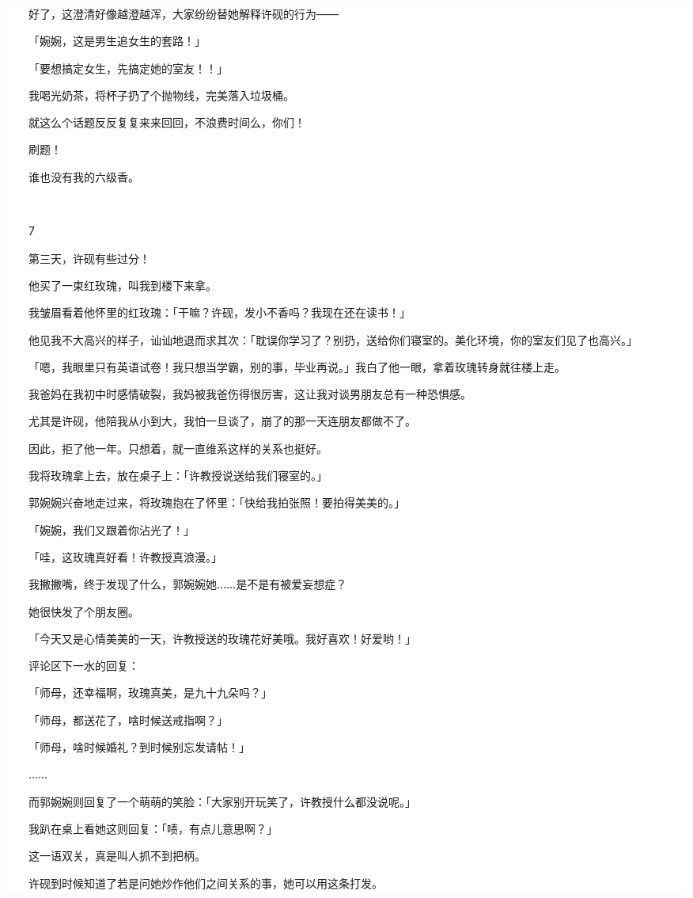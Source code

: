 &emsp;&emsp;好了，这澄清好像越澄越浑，大家纷纷替她解释许砚的行为——  
  
&emsp;&emsp;「婉婉，这是男生追女生的套路！」  
  
&emsp;&emsp;「要想搞定女生，先搞定她的室友！！」  
  
&emsp;&emsp;我喝光奶茶，将杯子扔了个抛物线，完美落入垃圾桶。  
  
&emsp;&emsp;就这么个话题反反复复来来回回，不浪费时间么，你们！  
  
&emsp;&emsp;刷题！  
  
&emsp;&emsp;谁也没有我的六级香。  
  
&emsp;&emsp;   
  
&emsp;&emsp;7  
  
&emsp;&emsp;第三天，许砚有些过分！  
  
&emsp;&emsp;他买了一束红玫瑰，叫我到楼下来拿。  
  
&emsp;&emsp;我皱眉看着他怀里的红玫瑰：「干嘛？许砚，发小不香吗？我现在还在读书！」  
  
&emsp;&emsp;他见我不大高兴的样子，讪讪地退而求其次：「耽误你学习了？别扔，送给你们寝室的。美化环境，你的室友们见了也高兴。」  
  
&emsp;&emsp;「嗯，我眼里只有英语试卷！我只想当学霸，别的事，毕业再说。」我白了他一眼，拿着玫瑰转身就往楼上走。  
  
&emsp;&emsp;我爸妈在我初中时感情破裂，我妈被我爸伤得很厉害，这让我对谈男朋友总有一种恐惧感。  
  
&emsp;&emsp;尤其是许砚，他陪我从小到大，我怕一旦谈了，崩了的那一天连朋友都做不了。  
  
&emsp;&emsp;因此，拒了他一年。只想着，就一直维系这样的关系也挺好。  
  
&emsp;&emsp;我将玫瑰拿上去，放在桌子上：「许教授说送给我们寝室的。」  
  
&emsp;&emsp;郭婉婉兴奋地走过来，将玫瑰抱在了怀里：「快给我拍张照！要拍得美美的。」  
  
&emsp;&emsp;「婉婉，我们又跟着你沾光了！」  
  
&emsp;&emsp;「哇，这玫瑰真好看！许教授真浪漫。」  
  
&emsp;&emsp;我撇撇嘴，终于发现了什么，郭婉婉她……是不是有被爱妄想症？  
  
&emsp;&emsp;她很快发了个朋友圈。  
  
&emsp;&emsp;「今天又是心情美美的一天，许教授送的玫瑰花好美哦。我好喜欢！好爱哟！」  
  
&emsp;&emsp;评论区下一水的回复：  
  
&emsp;&emsp;「师母，还幸福啊，玫瑰真美，是九十九朵吗？」  
  
&emsp;&emsp;「师母，都送花了，啥时候送戒指啊？」  
  
&emsp;&emsp;「师母，啥时候婚礼？到时候别忘发请帖！」  
  
&emsp;&emsp;……  
  
&emsp;&emsp;而郭婉婉则回复了一个萌萌的笑脸：「大家别开玩笑了，许教授什么都没说呢。」  
  
&emsp;&emsp;我趴在桌上看她这则回复：「啧，有点儿意思啊？」  
  
&emsp;&emsp;这一语双关，真是叫人抓不到把柄。  
  
&emsp;&emsp;许砚到时候知道了若是问她炒作他们之间关系的事，她可以用这条打发。  
  